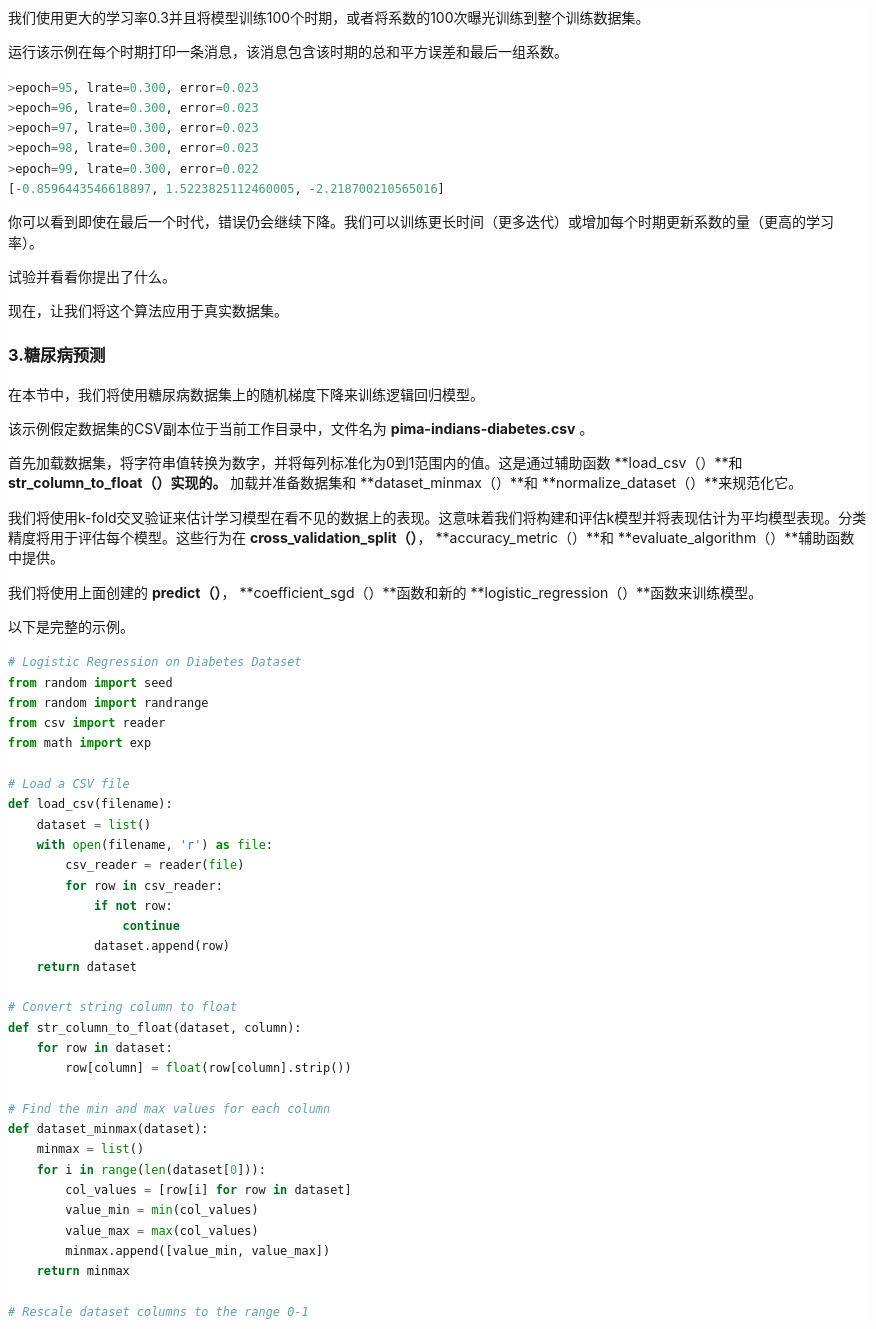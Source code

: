 我们使用更大的学习率0.3并且将模型训练100个时期，或者将系数的100次曝光训练到整个训练数据集。

运行该示例在每个时期打印一条消息，该消息包含该时期的总和平方误差和最后一组系数。

```py
>epoch=95, lrate=0.300, error=0.023
>epoch=96, lrate=0.300, error=0.023
>epoch=97, lrate=0.300, error=0.023
>epoch=98, lrate=0.300, error=0.023
>epoch=99, lrate=0.300, error=0.022
[-0.8596443546618897, 1.5223825112460005, -2.218700210565016]
```

你可以看到即使在最后一个时代，错误仍会继续下降。我们可以训练更长时间（更多迭代）或增加每个时期更新系数的量（更高的学习率）。

试验并看看你提出了什么。

现在，让我们将这个算法应用于真实数据集。

### 3.糖尿病预测

在本节中，我们将使用糖尿病数据集上的随机梯度下降来训练逻辑回归模型。

该示例假定数据集的CSV副本位于当前工作目录中，文件名为 **pima-indians-diabetes.csv** 。

首先加载数据集，将字符串值转换为数字，并将每列标准化为0到1范围内的值。这是通过辅助函数 **load_csv（）**和 **str_column_to_float（）实现的。** 加载并准备数据集和 **dataset_minmax（）**和 **normalize_dataset（）**来规范化它。

我们将使用k-fold交叉验证来估计学习模型在看不见的数据上的表现。这意味着我们将构建和评估k模型并将表现估计为平均模型表现。分类精度将用于评估每个模型。这些行为在 **cross_validation_split（）**， **accuracy_metric（）**和 **evaluate_algorithm（）**辅助函数中提供。

我们将使用上面创建的 **predict（）**， **coefficient_sgd（）**函数和新的 **logistic_regression（）**函数来训练模型。

以下是完整的示例。

```py
# Logistic Regression on Diabetes Dataset
from random import seed
from random import randrange
from csv import reader
from math import exp

# Load a CSV file
def load_csv(filename):
	dataset = list()
	with open(filename, 'r') as file:
		csv_reader = reader(file)
		for row in csv_reader:
			if not row:
				continue
			dataset.append(row)
	return dataset

# Convert string column to float
def str_column_to_float(dataset, column):
	for row in dataset:
		row[column] = float(row[column].strip())

# Find the min and max values for each column
def dataset_minmax(dataset):
	minmax = list()
	for i in range(len(dataset[0])):
		col_values = [row[i] for row in dataset]
		value_min = min(col_values)
		value_max = max(col_values)
		minmax.append([value_min, value_max])
	return minmax

# Rescale dataset columns to the range 0-1
```